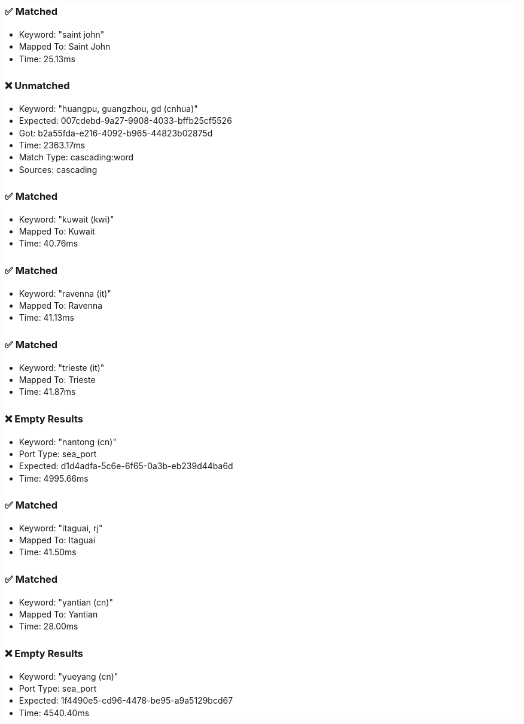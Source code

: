 ### ✅ Matched
- Keyword: "saint john"
- Mapped To: Saint John
- Time: 25.13ms

### ❌ Unmatched
- Keyword: "huangpu, guangzhou, gd (cnhua)"
- Expected: 007cdebd-9a27-9908-4033-bffb25cf5526
- Got: b2a55fda-e216-4092-b965-44823b02875d
- Time: 2363.17ms
- Match Type: cascading:word
- Sources: cascading

### ✅ Matched
- Keyword: "kuwait (kwi)"
- Mapped To: Kuwait
- Time: 40.76ms

### ✅ Matched
- Keyword: "ravenna (it)"
- Mapped To: Ravenna
- Time: 41.13ms

### ✅ Matched
- Keyword: "trieste (it)"
- Mapped To: Trieste
- Time: 41.87ms

### ❌ Empty Results
- Keyword: "nantong (cn)"
- Port Type: sea_port
- Expected: d1d4adfa-5c6e-6f65-0a3b-eb239d44ba6d
- Time: 4995.66ms

### ✅ Matched
- Keyword: "itaguai, rj"
- Mapped To: Itaguai
- Time: 41.50ms

### ✅ Matched
- Keyword: "yantian (cn)"
- Mapped To: Yantian
- Time: 28.00ms

### ❌ Empty Results
- Keyword: "yueyang (cn)"
- Port Type: sea_port
- Expected: 1f4490e5-cd96-4478-be95-a9a5129bcd67
- Time: 4540.40ms
